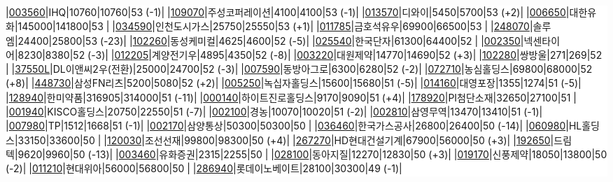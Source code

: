 |[003560](https://finance.daum.net/quotes/A003560)|IHQ|10760|10760|53 (-1)|
|[109070](https://finance.daum.net/quotes/A109070)|주성코퍼레이션|4100|4100|53 (-1)|
|[013570](https://finance.daum.net/quotes/A013570)|디와이|5450|5700|53 (+2)|
|[006650](https://finance.daum.net/quotes/A006650)|대한유화|145000|141800|53 |
|[034590](https://finance.daum.net/quotes/A034590)|인천도시가스|25750|25550|53 (+1)|
|[011785](https://finance.daum.net/quotes/A011785)|금호석유우|69900|66500|53 |
|[248070](https://finance.daum.net/quotes/A248070)|솔루엠|24400|25800|53 (-23)|
|[102260](https://finance.daum.net/quotes/A102260)|동성케미컬|4625|4600|52 (-5)|
|[025540](https://finance.daum.net/quotes/A025540)|한국단자|61300|64400|52 |
|[002350](https://finance.daum.net/quotes/A002350)|넥센타이어|8230|8380|52 (-3)|
|[012205](https://finance.daum.net/quotes/A012205)|계양전기우|4895|4350|52 (-8)|
|[003220](https://finance.daum.net/quotes/A003220)|대원제약|14770|14690|52 (+3)|
|[102280](https://finance.daum.net/quotes/A102280)|쌍방울|271|269|52 |
|[37550L](https://finance.daum.net/quotes/A37550L)|DL이앤씨2우(전환)|25000|24700|52 (-3)|
|[007590](https://finance.daum.net/quotes/A007590)|동방아그로|6300|6280|52 (-2)|
|[072710](https://finance.daum.net/quotes/A072710)|농심홀딩스|69800|68000|52 (+8)|
|[448730](https://finance.daum.net/quotes/A448730)|삼성FN리츠|5200|5080|52 (+2)|
|[005250](https://finance.daum.net/quotes/A005250)|녹십자홀딩스|15600|15680|51 (-5)|
|[014160](https://finance.daum.net/quotes/A014160)|대영포장|1355|1274|51 (-5)|
|[128940](https://finance.daum.net/quotes/A128940)|한미약품|316905|314000|51 (-11)|
|[000140](https://finance.daum.net/quotes/A000140)|하이트진로홀딩스|9170|9090|51 (+4)|
|[178920](https://finance.daum.net/quotes/A178920)|PI첨단소재|32650|27100|51 |
|[001940](https://finance.daum.net/quotes/A001940)|KISCO홀딩스|20750|22550|51 (-7)|
|[002100](https://finance.daum.net/quotes/A002100)|경농|10070|10020|51 (-2)|
|[002810](https://finance.daum.net/quotes/A002810)|삼영무역|13470|13410|51 (-1)|
|[007980](https://finance.daum.net/quotes/A007980)|TP|1512|1668|51 (-1)|
|[002170](https://finance.daum.net/quotes/A002170)|삼양통상|50300|50300|50 |
|[036460](https://finance.daum.net/quotes/A036460)|한국가스공사|26800|26400|50 (-14)|
|[060980](https://finance.daum.net/quotes/A060980)|HL홀딩스|33150|33600|50 |
|[120030](https://finance.daum.net/quotes/A120030)|조선선재|99800|98300|50 (+4)|
|[267270](https://finance.daum.net/quotes/A267270)|HD현대건설기계|67900|56000|50 (+3)|
|[192650](https://finance.daum.net/quotes/A192650)|드림텍|9620|9960|50 (-13)|
|[003460](https://finance.daum.net/quotes/A003460)|유화증권|2315|2255|50 |
|[028100](https://finance.daum.net/quotes/A028100)|동아지질|12270|12830|50 (+3)|
|[019170](https://finance.daum.net/quotes/A019170)|신풍제약|18050|13800|50 (-2)|
|[011210](https://finance.daum.net/quotes/A011210)|현대위아|56000|56800|50 |
|[286940](https://finance.daum.net/quotes/A286940)|롯데이노베이트|28100|30300|49 (-1)|